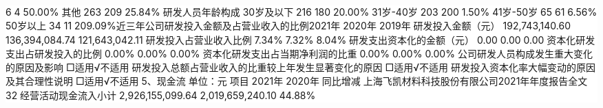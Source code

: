 6
4
50.00%
其他
263
209
25.84%
研发人员年龄构成
30岁及以下
216
180
20.00%
31岁-40岁
203
200
1.50%
41岁-50岁
65
61
6.56%
50岁以上
34
11
209.09%近三年公司研发投入金额及占营业收入的比例2021年
2020年
2019年
研发投入金额（元）
192,743,140.60
136,394,084.74
121,643,042.11
研发投入占营业收入比例
7.34%
7.32%
8.04%
研发支出资本化的金额（元）
0.00
0.00
0.00
资本化研发支出占研发投入的比例
0.00%
0.00%
0.00%
资本化研发支出占当期净利润的比重
0.00%
0.00%
0.00%
公司研发人员构成发生重大变化的原因及影响
□适用√不适用
研发投入总额占营业收入的比重较上年发生显著变化的原因
□适用√不适用
研发投入资本化率大幅变动的原因及其合理性说明
□适用√不适用
5、现金流
单位：元
项目
2021年
2020年
同比增减
上海飞凯材料科技股份有限公司2021年年度报告全文
32
经营活动现金流入小计
2,926,155,099.64
2,019,659,240.10
44.88%